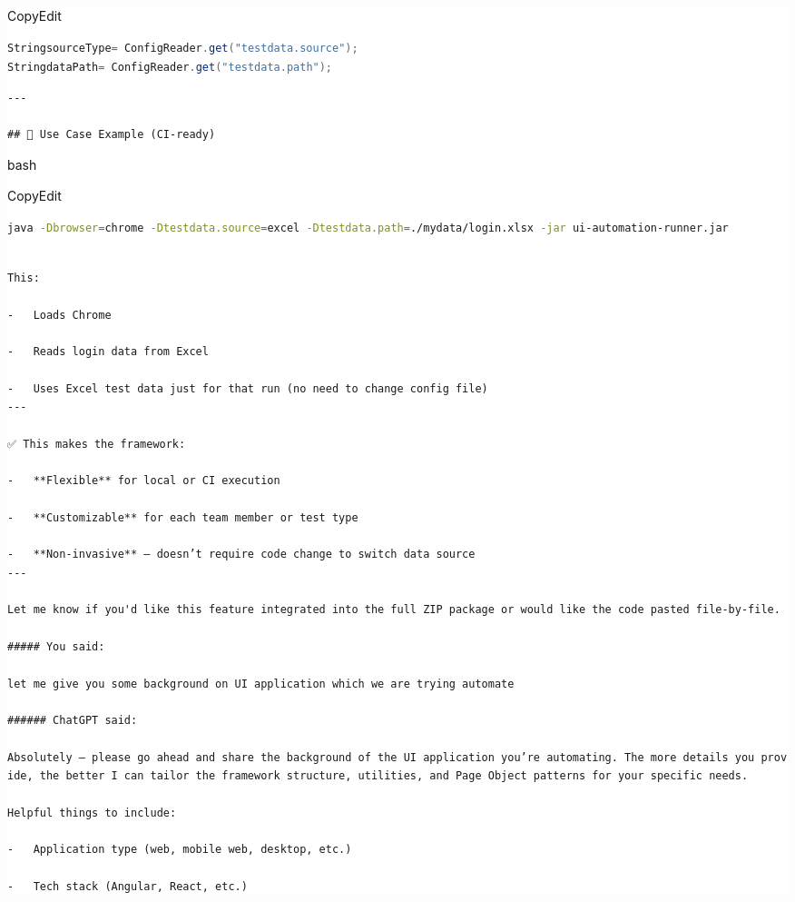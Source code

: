 CopyEdit

```java
StringsourceType= ConfigReader.get("testdata.source");
StringdataPath= ConfigReader.get("testdata.path");

```





```
---

## 🧪 Use Case Example (CI-ready)

```


bash

CopyEdit

```bash
java -Dbrowser=chrome -Dtestdata.source=excel -Dtestdata.path=./mydata/login.xlsx -jar ui-automation-runner.jar

```





```

This:

-   Loads Chrome
    
-   Reads login data from Excel
    
-   Uses Excel test data just for that run (no need to change config file)
---

✅ This makes the framework:

-   **Flexible** for local or CI execution
    
-   **Customizable** for each team member or test type
    
-   **Non-invasive** — doesn’t require code change to switch data source
---

Let me know if you'd like this feature integrated into the full ZIP package or would like the code pasted file-by-file.

##### You said:

let me give you some background on UI application which we are trying automate

###### ChatGPT said:

Absolutely — please go ahead and share the background of the UI application you’re automating. The more details you provide, the better I can tailor the framework structure, utilities, and Page Object patterns for your specific needs.

Helpful things to include:

-   Application type (web, mobile web, desktop, etc.)
    
-   Tech stack (Angular, React, etc.)
```